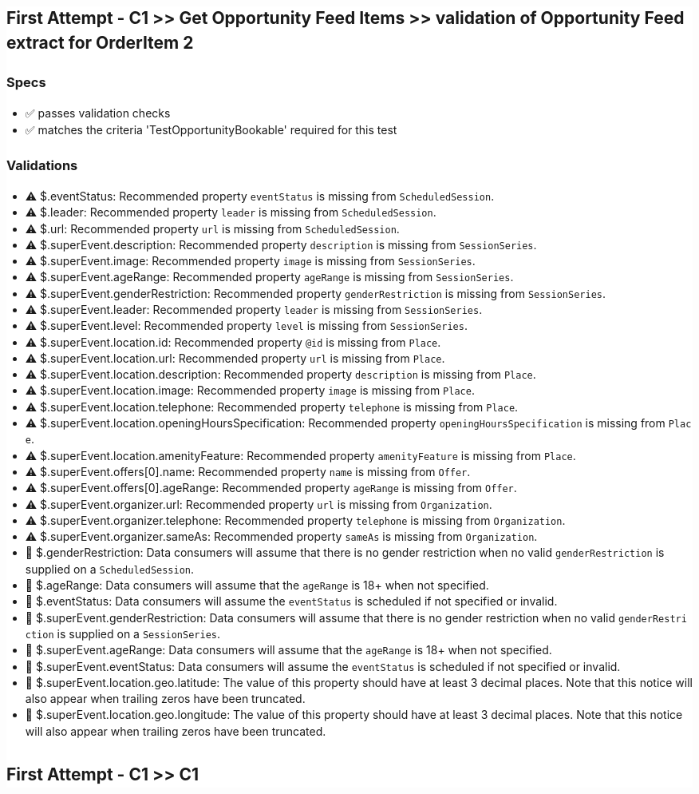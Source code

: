 ## First Attempt - C1 >> Get Opportunity Feed Items >> validation of Opportunity Feed extract for OrderItem 2
### Specs
* ✅ passes validation checks
* ✅ matches the criteria 'TestOpportunityBookable' required for this test

### Validations
 * ⚠️ $.eventStatus: Recommended property `eventStatus` is missing from `ScheduledSession`.
 * ⚠️ $.leader: Recommended property `leader` is missing from `ScheduledSession`.
 * ⚠️ $.url: Recommended property `url` is missing from `ScheduledSession`.
 * ⚠️ $.superEvent.description: Recommended property `description` is missing from `SessionSeries`.
 * ⚠️ $.superEvent.image: Recommended property `image` is missing from `SessionSeries`.
 * ⚠️ $.superEvent.ageRange: Recommended property `ageRange` is missing from `SessionSeries`.
 * ⚠️ $.superEvent.genderRestriction: Recommended property `genderRestriction` is missing from `SessionSeries`.
 * ⚠️ $.superEvent.leader: Recommended property `leader` is missing from `SessionSeries`.
 * ⚠️ $.superEvent.level: Recommended property `level` is missing from `SessionSeries`.
 * ⚠️ $.superEvent.location.id: Recommended property `@id` is missing from `Place`.
 * ⚠️ $.superEvent.location.url: Recommended property `url` is missing from `Place`.
 * ⚠️ $.superEvent.location.description: Recommended property `description` is missing from `Place`.
 * ⚠️ $.superEvent.location.image: Recommended property `image` is missing from `Place`.
 * ⚠️ $.superEvent.location.telephone: Recommended property `telephone` is missing from `Place`.
 * ⚠️ $.superEvent.location.openingHoursSpecification: Recommended property `openingHoursSpecification` is missing from `Place`.
 * ⚠️ $.superEvent.location.amenityFeature: Recommended property `amenityFeature` is missing from `Place`.
 * ⚠️ $.superEvent.offers[0].name: Recommended property `name` is missing from `Offer`.
 * ⚠️ $.superEvent.offers[0].ageRange: Recommended property `ageRange` is missing from `Offer`.
 * ⚠️ $.superEvent.organizer.url: Recommended property `url` is missing from `Organization`.
 * ⚠️ $.superEvent.organizer.telephone: Recommended property `telephone` is missing from `Organization`.
 * ⚠️ $.superEvent.organizer.sameAs: Recommended property `sameAs` is missing from `Organization`.
 * 📝 $.genderRestriction: Data consumers will assume that there is no gender restriction when no valid `genderRestriction` is supplied on a `ScheduledSession`.
 * 📝 $.ageRange: Data consumers will assume that the `ageRange` is 18+ when not specified.
 * 📝 $.eventStatus: Data consumers will assume the `eventStatus` is scheduled if not specified or invalid.
 * 📝 $.superEvent.genderRestriction: Data consumers will assume that there is no gender restriction when no valid `genderRestriction` is supplied on a `SessionSeries`.
 * 📝 $.superEvent.ageRange: Data consumers will assume that the `ageRange` is 18+ when not specified.
 * 📝 $.superEvent.eventStatus: Data consumers will assume the `eventStatus` is scheduled if not specified or invalid.
 * 📝 $.superEvent.location.geo.latitude: The value of this property should have at least 3 decimal places. Note that this notice will also appear when trailing zeros have been truncated.
 * 📝 $.superEvent.location.geo.longitude: The value of this property should have at least 3 decimal places. Note that this notice will also appear when trailing zeros have been truncated.

## First Attempt - C1 >> C1
